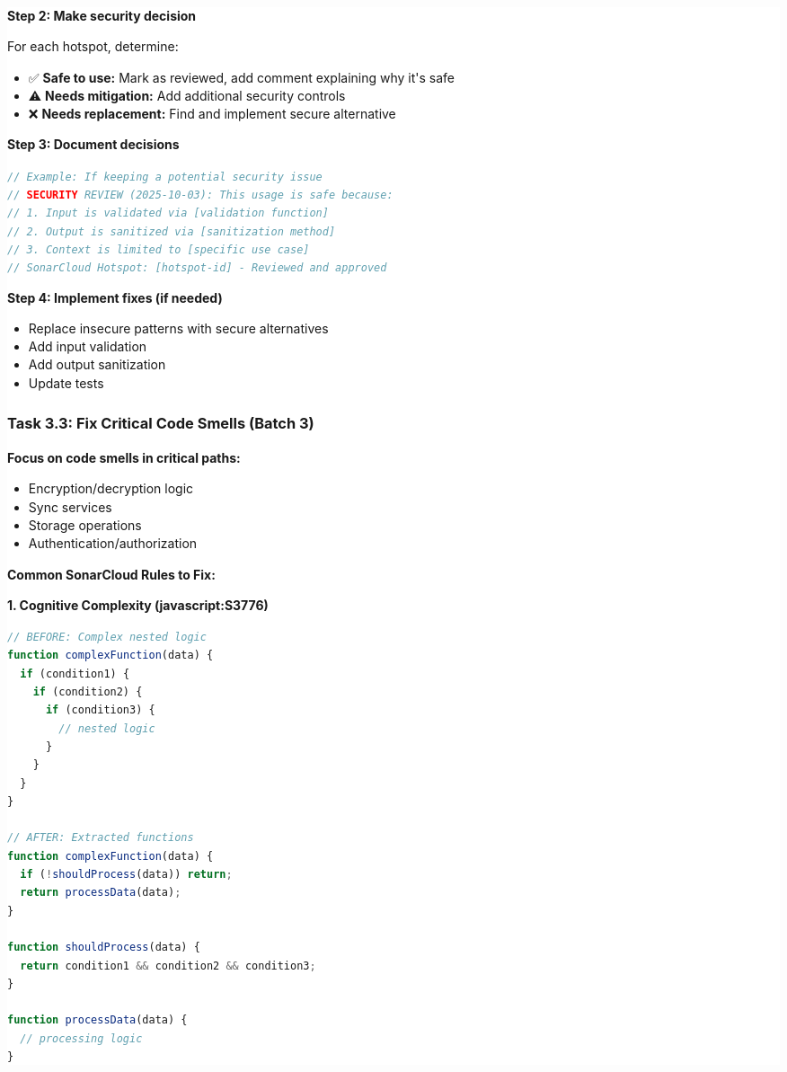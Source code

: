 **Step 2: Make security decision**

For each hotspot, determine:
- ✅ **Safe to use:** Mark as reviewed, add comment explaining why it's safe
- ⚠️ **Needs mitigation:** Add additional security controls
- ❌ **Needs replacement:** Find and implement secure alternative

**Step 3: Document decisions**
```javascript
// Example: If keeping a potential security issue
// SECURITY REVIEW (2025-10-03): This usage is safe because:
// 1. Input is validated via [validation function]
// 2. Output is sanitized via [sanitization method]
// 3. Context is limited to [specific use case]
// SonarCloud Hotspot: [hotspot-id] - Reviewed and approved
```

**Step 4: Implement fixes (if needed)**
- Replace insecure patterns with secure alternatives
- Add input validation
- Add output sanitization
- Update tests

### Task 3.3: Fix Critical Code Smells (Batch 3)

**Focus on code smells in critical paths:**
- Encryption/decryption logic
- Sync services
- Storage operations
- Authentication/authorization

**Common SonarCloud Rules to Fix:**

**1. Cognitive Complexity (javascript:S3776)**
```javascript
// BEFORE: Complex nested logic
function complexFunction(data) {
  if (condition1) {
    if (condition2) {
      if (condition3) {
        // nested logic
      }
    }
  }
}

// AFTER: Extracted functions
function complexFunction(data) {
  if (!shouldProcess(data)) return;
  return processData(data);
}

function shouldProcess(data) {
  return condition1 && condition2 && condition3;
}

function processData(data) {
  // processing logic
}
```
